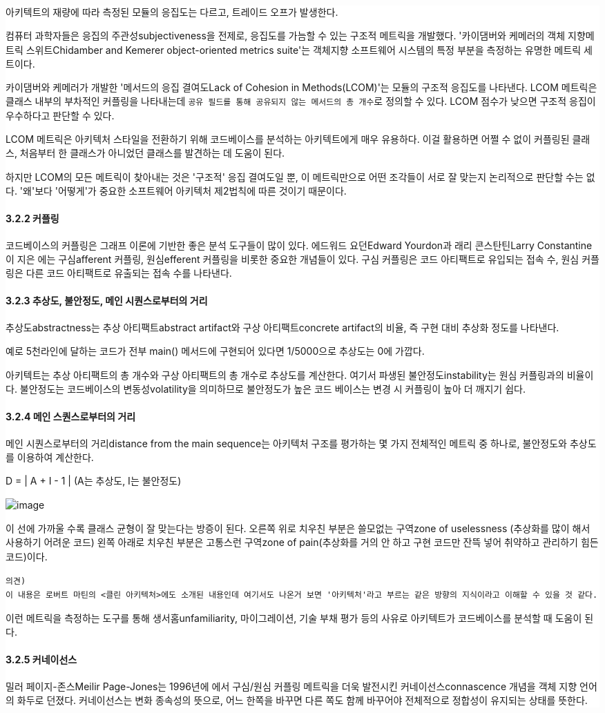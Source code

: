 아키텍트의 재량에 따라 측정된 모듈의 응집도는 다르고, 트레이드 오프가 발생한다.

컴퓨터 과학자들은 응집의 주관성subjectiveness을 전제로, 응집도를 가늠할 수 있는 구조적 메트릭을 개발했다. '카이댐버와 케메러의 객체 지향메트릭 스위트Chidamber and Kemerer object-oriented metrics suite'는 객체지향 소프트웨어 시스템의 특정 부분을 측정하는 유명한 메트릭 세트이다.

카이댐버와 케메러가 개발한 '메서드의 응집 결여도Lack of Cohesion in Methods(LCOM)'는 모듈의 구조적 응집도를 나타낸다.
LCOM 메트릭은 클래스 내부의 부차적인 커플링을 나타내는데 `공유 필드를 통해 공유되지 않는 메서드의 총 개수`로 정의할 수 있다. LCOM 점수가 낮으면 구조적 응집이 우수하다고 판단할 수 있다.

LCOM 메트릭은 아키텍처 스타일을 전환하기 위해 코드베이스를 분석하는 아키텍트에게 매우 유용하다. 이걸 활용하면 어쩔 수 없이 커플링된 클래스, 처음부터 한 클래스가 아니었던 클래스를 발견하는 데 도움이 된다.

하지만 LCOM의 모든 메트릭이 찾아내는 것은 '구조적' 응집 결여도일 뿐, 이 메트릭만으로 어떤 조각들이 서로 잘 맞는지 논리적으로 판단할 수는 없다. '왜'보다 '어떻게'가 중요한 소프트웨어 아키텍처 제2법칙에 따른 것이기 때문이다.

#### 3.2.2 커플링

코드베이스의 커플링은 그래프 이론에 기반한 좋은 분석 도구들이 많이 있다. 에드워드 요던Edward Yourdon과 래리 콘스탄틴Larry Constantine이 지은 <Structured Design> 에는 구심afferent 커플링, 원심efferent 커플링을 비롯한 중요한 개념들이 있다. 구심 커플링은 코드 아티팩트로 유입되는 접속 수, 원심 커플링은 다른 코드 아티팩트로 유출되는 접속 수를 나타낸다.

#### 3.2.3 추상도, 불안정도, 메인 시퀀스로부터의 거리

추상도abstractness는 추상 아티팩트abstract artifact와 구상 아티팩트concrete artifact의 비율, 즉 구현 대비 추상화 정도를 나타낸다.

예로 5천라인에 달하는 코드가 전부 main() 메서드에 구현되어 있다면 1/5000으로 추상도는 0에 가깝다.

아키텍트는 추상 아티팩트의 총 개수와 구상 아티팩트의 총 개수로 추상도를 계산한다.
여기서 파생된 불안정도instability는 원심 커플링과의 비율이다. 불안정도는 코드베이스의 변동성volatility을 의미하므로 불안정도가 높은 코드 베이스는 변경 시 커플링이 높아 더 깨지기 쉽다.

#### 3.2.4 메인 스퀀스로부터의 거리

메인 시퀀스로부터의 거리distance from the main sequence는 아키텍처 구조를 평가하는 몇 가지 전체적인 메트릭 중 하나로, 불안정도와 추상도를 이용하여 계산한다.

D = | A + I - 1 |
(A는 추상도, I는 불안정도)

![image](https://user-images.githubusercontent.com/17442457/229843819-c42fb285-e5dc-4031-ac0f-d4271d98faa5.png)

이 선에 가까울 수록 클래스 균형이 잘 맞는다는 방증이 된다.
오른쪽 위로 치우친 부분은 쓸모없는 구역zone of uselessness (추상화를 많이 해서 사용하기 어려운 코드)
왼쪽 아래로 치우친 부분은 고통스런 구역zone of pain(추상화를 거의 안 하고 구현 코드만 잔뜩 넣어 취약하고 관리하기 힘든 코드)이다.

```
의견)
이 내용은 로버트 마틴의 <클린 아키텍처>에도 소개된 내용인데 여기서도 나온거 보면 '아키텍처'라고 부르는 같은 방향의 지식이라고 이해할 수 있을 것 같다.
```

이런 메트릭을 측정하는 도구를 통해 생서홈unfamiliarity, 마이그레이션, 기술 부채 평가 등의 사유로 아키텍트가 코드베이스를 분석할 때 도움이 된다.

#### 3.2.5 커네이선스

밀러 페이지-존스Meilir Page-Jones는 1996년에 <What Every Programmer Should Know About Object-Oriented Design>에서 구심/원심 커플링 메트릭을 더욱 발전시킨 커네이선스connascence 개념을 객체 지향 언어의 화두로 던졌다.
커네이선스는 변화 종속성의 뜻으로, 어느 한쪽을 바꾸면 다른 쪽도 함께 바꾸어야 전체적으로 정합성이 유지되는 상태를 뜻한다.
